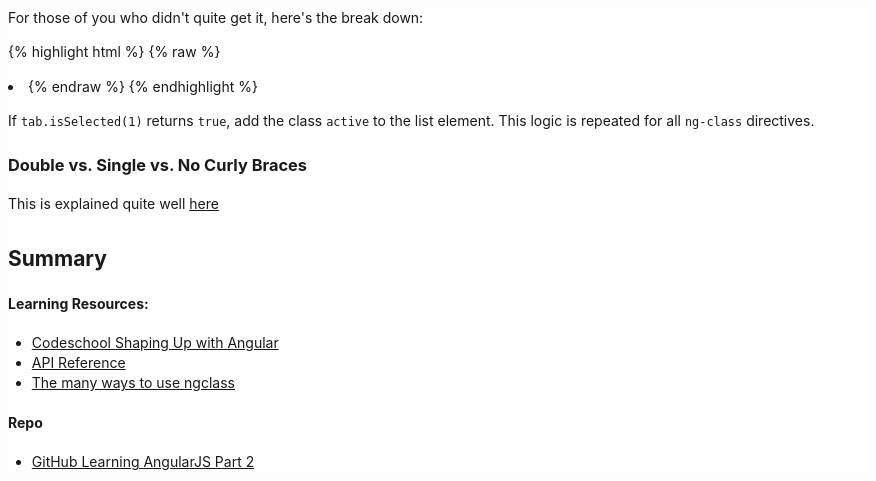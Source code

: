 
For those of you who didn't quite get it, here's the break down:

{% highlight html %}
{% raw %}
<li ng-class="{active:tab.isSelected(1)}">
{% endraw %}
{% endhighlight %}

If `tab.isSelected(1)` returns `true`, add the class `active` to the list element. This logic is repeated for all `ng-class` directives.


### Double vs. Single vs. No Curly Braces

This is explained quite well [here](http://stackoverflow.com/questions/17878560/difference-between-double-and-single-curly-brace-in-angular-js)



## Summary



#### Learning Resources:

* [Codeschool Shaping Up with Angular](http://campus.codeschool.com/courses/shaping-up-with-angular-js)
* [API Reference](https://docs.angularjs.org/api)
* [The many ways to use ngclass](https://scotch.io/tutorials/the-many-ways-to-use-ngclass)

#### Repo

* [GitHub Learning AngularJS Part 2](https://github.com/haani-niyaz/learning-angularjs/tree/part-2)
